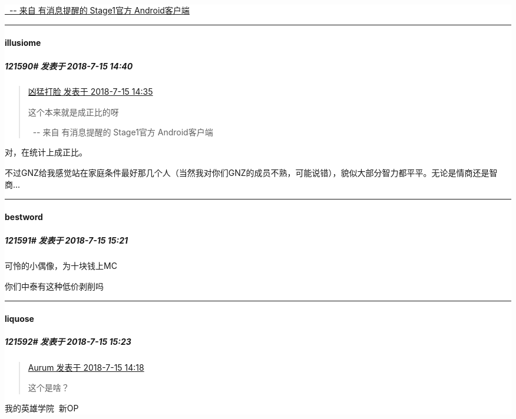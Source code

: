 [  -- 来自 有消息提醒的 Stage1官方 Android客户端](https://www.coolapk.com/apk/140634)







*****

####  illusiome  
##### 121590#       发表于 2018-7-15 14:40



<blockquote><a href="httphttps://bbs.saraba1st.com/2b/forum.php?mod=redirect&amp;goto=findpost&amp;pid=40340333&amp;ptid=1105387" target="_blank">凶猛打脸 发表于 2018-7-15 14:35</a>

这个本来就是成正比的呀


  -- 来自 有消息提醒的 Stage1官方 Android客户端</blockquote>
对，在统计上成正比。


不过GNZ给我感觉站在家庭条件最好那几个人（当然我对你们GNZ的成员不熟，可能说错），貌似大部分智力都平平。无论是情商还是智商...







*****

####  bestword  
##### 121591#       发表于 2018-7-15 15:21




可怜的小偶像，为十块钱上MC


你们中泰有这种低价剥削吗







*****

####  liquose  
##### 121592#       发表于 2018-7-15 15:23



<blockquote><a href="httphttps://bbs.saraba1st.com/2b/forum.php?mod=redirect&amp;goto=findpost&amp;pid=40340207&amp;ptid=1105387" target="_blank">Aurum 发表于 2018-7-15 14:18</a>

这个是啥？</blockquote>
我的英雄学院  新OP






